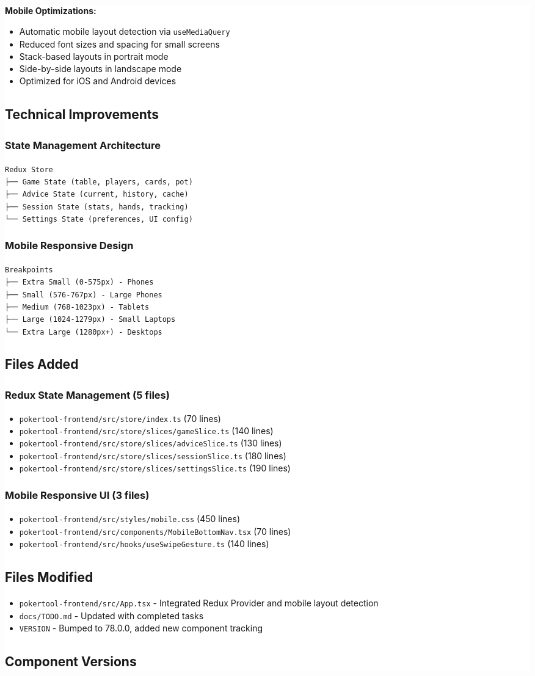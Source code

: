 **Mobile Optimizations:**
- Automatic mobile layout detection via `useMediaQuery`
- Reduced font sizes and spacing for small screens
- Stack-based layouts in portrait mode
- Side-by-side layouts in landscape mode
- Optimized for iOS and Android devices

## Technical Improvements

### State Management Architecture
```
Redux Store
├── Game State (table, players, cards, pot)
├── Advice State (current, history, cache)
├── Session State (stats, hands, tracking)
└── Settings State (preferences, UI config)
```

### Mobile Responsive Design
```
Breakpoints
├── Extra Small (0-575px) - Phones
├── Small (576-767px) - Large Phones
├── Medium (768-1023px) - Tablets
├── Large (1024-1279px) - Small Laptops
└── Extra Large (1280px+) - Desktops
```

## Files Added

### Redux State Management (5 files)
- `pokertool-frontend/src/store/index.ts` (70 lines)
- `pokertool-frontend/src/store/slices/gameSlice.ts` (140 lines)
- `pokertool-frontend/src/store/slices/adviceSlice.ts` (130 lines)
- `pokertool-frontend/src/store/slices/sessionSlice.ts` (180 lines)
- `pokertool-frontend/src/store/slices/settingsSlice.ts` (190 lines)

### Mobile Responsive UI (3 files)
- `pokertool-frontend/src/styles/mobile.css` (450 lines)
- `pokertool-frontend/src/components/MobileBottomNav.tsx` (70 lines)
- `pokertool-frontend/src/hooks/useSwipeGesture.ts` (140 lines)

## Files Modified

- `pokertool-frontend/src/App.tsx` - Integrated Redux Provider and mobile layout detection
- `docs/TODO.md` - Updated with completed tasks
- `VERSION` - Bumped to 78.0.0, added new component tracking

## Component Versions
